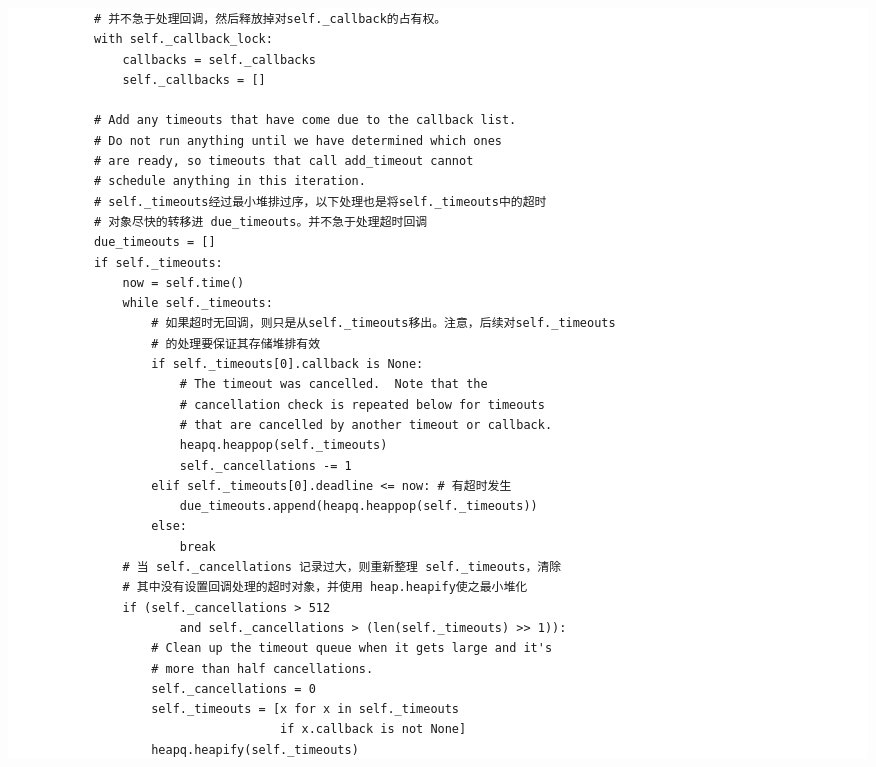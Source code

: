                 # 并不急于处理回调，然后释放掉对self._callback的占有权。
                with self._callback_lock:
                    callbacks = self._callbacks
                    self._callbacks = []

                # Add any timeouts that have come due to the callback list.
                # Do not run anything until we have determined which ones
                # are ready, so timeouts that call add_timeout cannot
                # schedule anything in this iteration.
                # self._timeouts经过最小堆排过序，以下处理也是将self._timeouts中的超时
                # 对象尽快的转移进 due_timeouts。并不急于处理超时回调
                due_timeouts = []
                if self._timeouts:
                    now = self.time()
                    while self._timeouts:
                        # 如果超时无回调，则只是从self._timeouts移出。注意，后续对self._timeouts
                        # 的处理要保证其存储堆排有效
                        if self._timeouts[0].callback is None:
                            # The timeout was cancelled.  Note that the
                            # cancellation check is repeated below for timeouts
                            # that are cancelled by another timeout or callback.
                            heapq.heappop(self._timeouts)
                            self._cancellations -= 1
                        elif self._timeouts[0].deadline <= now: # 有超时发生
                            due_timeouts.append(heapq.heappop(self._timeouts))
                        else:
                            break
                    # 当 self._cancellations 记录过大，则重新整理 self._timeouts，清除
                    # 其中没有设置回调处理的超时对象，并使用 heap.heapify使之最小堆化
                    if (self._cancellations > 512
                            and self._cancellations > (len(self._timeouts) >> 1)):
                        # Clean up the timeout queue when it gets large and it's
                        # more than half cancellations.
                        self._cancellations = 0
                        self._timeouts = [x for x in self._timeouts
                                          if x.callback is not None]
                        heapq.heapify(self._timeouts)
